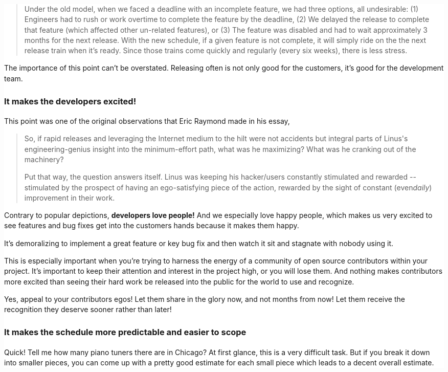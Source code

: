 > Under the old model, when we faced a deadline with an incomplete
> feature, we had three options, all undesirable: (1) Engineers had to
> rush or work overtime to complete the feature by the deadline, (2) We
> delayed the release to complete that feature (which affected other
> un-related features), or (3) The feature was disabled and had to wait
> approximately 3 months for the next release. With the new schedule, if
> a given feature is not complete, it will simply ride on the the next
> release train when it’s ready. Since those trains come quickly and
> regularly (every six weeks), there is less stress.

The importance of this point can’t be overstated. Releasing often is not
only good for the customers, it’s good for the development team.

### It makes the developers excited!

This point was one of the original observations that Eric Raymond made
in his essay,

> So, if rapid releases and leveraging the Internet medium to the hilt
> were not accidents but integral parts of Linus's engineering-genius
> insight into the minimum-effort path, what was he maximizing? What was
> he cranking out of the machinery?
>
> Put that way, the question answers itself. Linus was keeping his
> hacker/users constantly stimulated and rewarded -- stimulated by the
> prospect of having an ego-satisfying piece of the action, rewarded by
> the sight of constant (even*daily*) improvement in their work.

Contrary to popular depictions, **developers love people!** And we
especially love happy people, which makes us very excited to see
features and bug fixes get into the customers hands because it makes
them happy.

It’s demoralizing to implement a great feature or key bug fix and then
watch it sit and stagnate with nobody using it.

This is especially important when you’re trying to harness the energy of
a community of open source contributors within your project. It’s
important to keep their attention and interest in the project high, or
you will lose them. And nothing makes contributors more excited than
seeing their hard work be released into the public for the world to use
and recognize.

Yes, appeal to your contributors egos! Let them share in the glory now,
and not months from now! Let them receive the recognition they deserve
sooner rather than later!

### It makes the schedule more predictable and easier to scope

Quick! Tell me how many piano tuners there are in Chicago? At first
glance, this is a very difficult task. But if you break it down into
smaller pieces, you can come up with a pretty good estimate for each
small piece which leads to a decent overall estimate.
